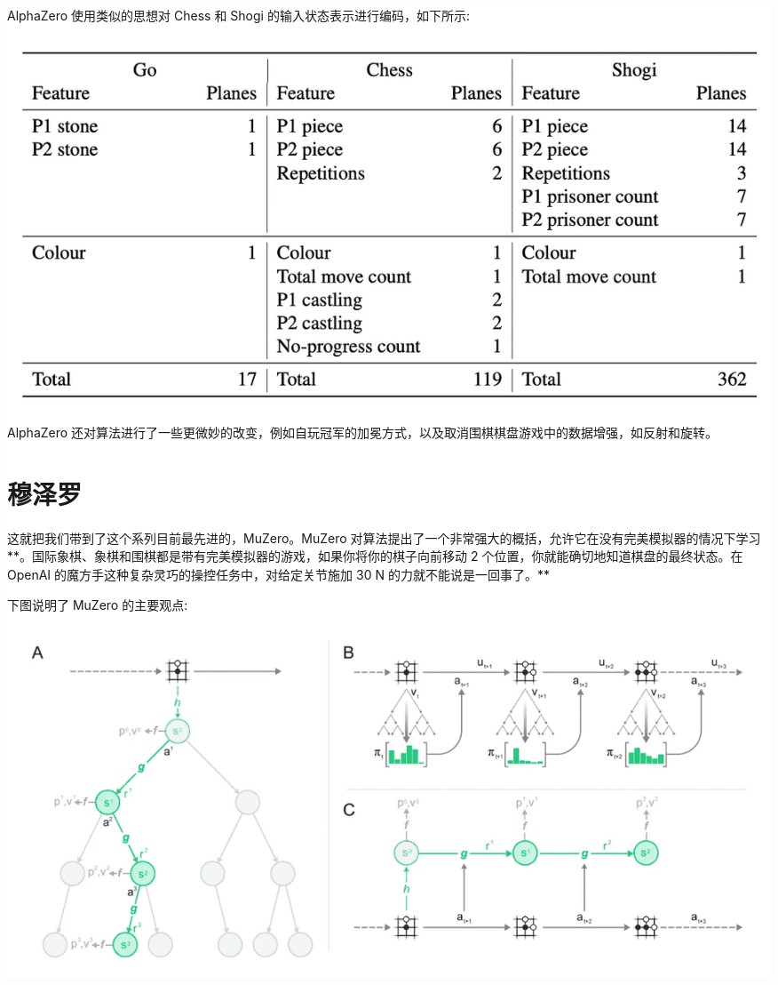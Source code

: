 AlphaZero 使用类似的思想对 Chess 和 Shogi 的输入状态表示进行编码，如下所示:

![](img/474c2cf6b85fefa19591b7cce8ea555c.png)

AlphaZero 还对算法进行了一些更微妙的改变，例如自玩冠军的加冕方式，以及取消围棋棋盘游戏中的数据增强，如反射和旋转。

# 穆泽罗

这就把我们带到了这个系列目前最先进的，MuZero。MuZero 对算法提出了一个非常强大的概括，允许它在没有完美模拟器的情况下学习**。国际象棋、象棋和围棋都是带有完美模拟器的游戏，如果你将你的棋子向前移动 2 个位置，你就能确切地知道棋盘的最终状态。在 OpenAI 的魔方手这种复杂灵巧的操控任务中，对给定关节施加 30 N 的力就不能说是一回事了。**

下图说明了 MuZero 的主要观点:

![](img/d650ba11b0c3d02186817b43528fdead.png)

